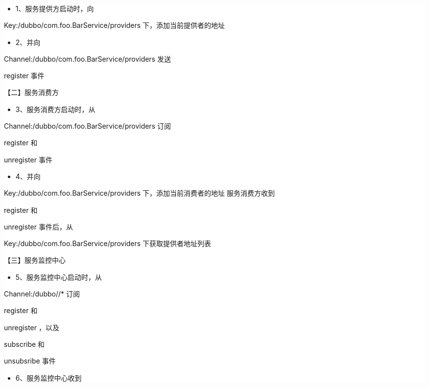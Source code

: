 - 1、服务提供方启动时，向

Key:/dubbo/com.foo.BarService/providers
下，添加当前提供者的地址

- 2、并向

Channel:/dubbo/com.foo.BarService/providers
发送

register
事件

【二】服务消费方

- 3、服务消费方启动时，从

Channel:/dubbo/com.foo.BarService/providers
订阅

register
和

unregister
事件

- 4、并向

Key:/dubbo/com.foo.BarService/providers
下，添加当前消费者的地址
服务消费方收到

register
和

unregister
事件后，从

Key:/dubbo/com.foo.BarService/providers
下获取提供者地址列表

【三】服务监控中心

- 5、服务监控中心启动时，从

Channel:/dubbo//\*
订阅

register
和

unregister
，以及

subscribe
和

unsubsribe
事件

- 6、服务监控中心收到
